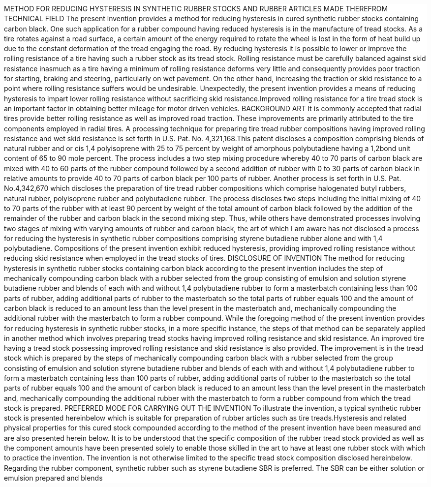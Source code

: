 METHOD FOR REDUCING HYSTERESIS IN SYNTHETIC RUBBER STOCKS AND RUBBER ARTICLES MADE THEREFROM TECHNICAL FIELD The present invention provides a method for reducing hysteresis in cured synthetic rubber stocks containing carbon black. One such application for a rubber compound having reduced hysteresis is in the manufacture of tread stocks. As a tire rotates against a road surface, a certain amount of the energy required to rotate the wheel is lost in the form of heat build up due to the constant deformation of the tread engaging the road. By reducing hysteresis it is possible to lower or improve the rolling resistance of a tire having such a rubber stock as its tread stock. Rolling resistance must be carefully balanced against skid resistance inasmuch as a tire having a minimum of rolling resistance deforms very little and consequently provides poor traction for starting, braking and steering, particularly on wet pavement. On the other hand, increasing the traction or skid resistance to a point where rolling resistance suffers would be undesirable. Unexpectedly, the present invention provides a means of reducing hysteresis to impart lower rolling resistance without sacrificing skid resistance.Improved rolling resistance for a tire tread stock is an important factor in obtaining better mileage for motor driven vehicles. BACKGROUND ART It is commonly accepted that radial tires provide better rolling resistance as well as improved road traction. These improvements are primarily attributed to the tire components employed in radial tires. A processing technique for preparing tire tread rubber compositions having improved rolling resistance and wet skid resistance is set forth in U.S. Pat. No. 4,321,168.This patent discloses a composition comprising blends of natural rubber and or cis 1,4 polyisoprene with 25 to 75 percent by weight of amorphous polybutadiene having a 1,2bond unit content of 65 to 90 mole percent. The process includes a two step mixing procedure whereby 40 to 70 parts of carbon black are mixed with 40 to 60 parts of the rubber compound followed by a second addition of rubber with 0 to 30 parts of carbon black in relative amounts to provide 40 to 70 parts of carbon black per 100 parts of rubber. Another process is set forth in U.S. Pat. No.4,342,670 which discloses the preparation of tire tread rubber compositions which comprise halogenated butyl rubbers, natural rubber, polyisoprene rubber and polybutadiene rubber. The process discloses two steps including the initial mixing of 40 to 70 parts of the rubber with at least 90 percent by weight of the total amount of carbon black followed by the addition of the remainder of the rubber and carbon black in the second mixing step. Thus, while others have demonstrated processes involving two stages of mixing with varying amounts of rubber and carbon black, the art of which I am aware has not disclosed a process for reducing the hysteresis in synthetic rubber compositions comprising styrene butadiene rubber alone and with 1,4 polybutadiene. Compositions of the present invention exhibit reduced hysteresis, providing improved rolling resistance without reducing skid resistance when employed in the tread stocks of tires. DISCLOSURE OF INVENTION The method for reducing hysteresis in synthetic rubber stocks containing carbon black according to the present invention includes the step of mechanically compounding carbon black with a rubber selected from the group consisting of emulsion and solution styrene butadiene rubber and blends of each with and without 1,4 polybutadiene rubber to form a masterbatch containing less than 100 parts of rubber, adding additional parts of rubber to the masterbatch so the total parts of rubber equals 100 and the amount of carbon black is reduced to an amount less than the level present in the masterbatch and, mechanically compounding the additional rubber with the masterbatch to form a rubber compound. While the foregoing method of the present invention provides for reducing hysteresis in synthetic rubber stocks, in a more specific instance, the steps of that method can be separately applied in another method which involves preparing tread stocks having improved rolling resistance and skid resistance. An improved tire having a tread stock possessing improved rolling resistance and skid resistance is also provided. The improvement is in the tread stock which is prepared by the steps of mechanically compounding carbon black with a rubber selected from the group consisting of emulsion and solution styrene butadiene rubber and blends of each with and without 1,4 polybutadiene rubber to form a masterbatch containing less than 100 parts of rubber, adding additional parts of rubber to the masterbatch so the total parts of rubber equals 100 and the amount of carbon black is reduced to an amount less than the level present in the masterbatch and, mechanically compounding the additional rubber with the masterbatch to form a rubber compound from which the tread stock is prepared. PREFERRED MODE FOR CARRYING OUT THE INVENTION To illustrate the invention, a typical synthetic rubber stock is presented hereinbelow which is suitable for preparation of rubber articles such as tire treads.Hysteresis and related physical properties for this cured stock compounded according to the method of the present invention have been measured and are also presented herein below. It is to be understood that the specific composition of the rubber tread stock provided as well as the component amounts have been presented solely to enable those skilled in the art to have at least one rubber stock with which to practice the invention. The invention is not otherwise limited to the specific tread stock composition disclosed hereinbelow. Regarding the rubber component, synthetic rubber such as styrene butadiene SBR is preferred. The SBR can be either solution or emulsion prepared and blends